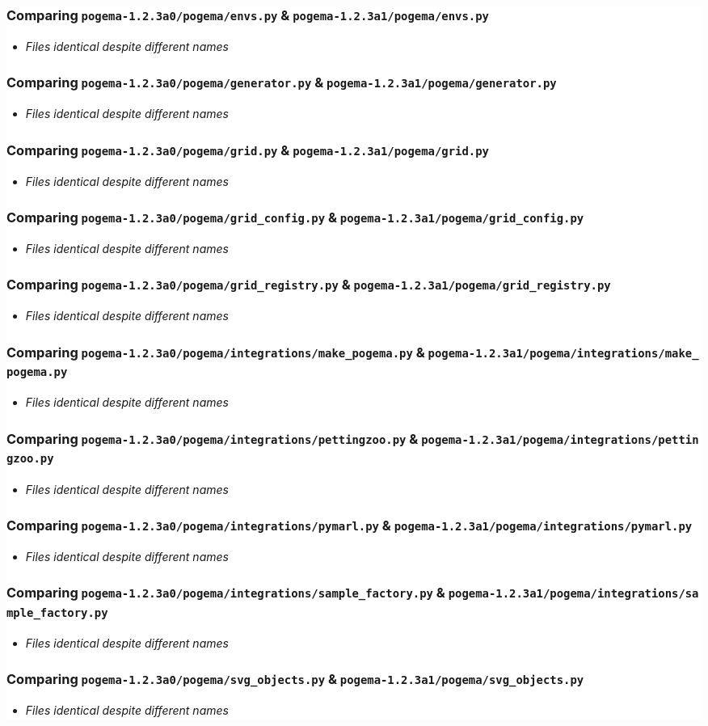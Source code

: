 ```diff
```

### Comparing `pogema-1.2.3a0/pogema/envs.py` & `pogema-1.2.3a1/pogema/envs.py`

 * *Files identical despite different names*

### Comparing `pogema-1.2.3a0/pogema/generator.py` & `pogema-1.2.3a1/pogema/generator.py`

 * *Files identical despite different names*

### Comparing `pogema-1.2.3a0/pogema/grid.py` & `pogema-1.2.3a1/pogema/grid.py`

 * *Files identical despite different names*

### Comparing `pogema-1.2.3a0/pogema/grid_config.py` & `pogema-1.2.3a1/pogema/grid_config.py`

 * *Files identical despite different names*

### Comparing `pogema-1.2.3a0/pogema/grid_registry.py` & `pogema-1.2.3a1/pogema/grid_registry.py`

 * *Files identical despite different names*

### Comparing `pogema-1.2.3a0/pogema/integrations/make_pogema.py` & `pogema-1.2.3a1/pogema/integrations/make_pogema.py`

 * *Files identical despite different names*

### Comparing `pogema-1.2.3a0/pogema/integrations/pettingzoo.py` & `pogema-1.2.3a1/pogema/integrations/pettingzoo.py`

 * *Files identical despite different names*

### Comparing `pogema-1.2.3a0/pogema/integrations/pymarl.py` & `pogema-1.2.3a1/pogema/integrations/pymarl.py`

 * *Files identical despite different names*

### Comparing `pogema-1.2.3a0/pogema/integrations/sample_factory.py` & `pogema-1.2.3a1/pogema/integrations/sample_factory.py`

 * *Files identical despite different names*

### Comparing `pogema-1.2.3a0/pogema/svg_objects.py` & `pogema-1.2.3a1/pogema/svg_objects.py`

 * *Files identical despite different names*
